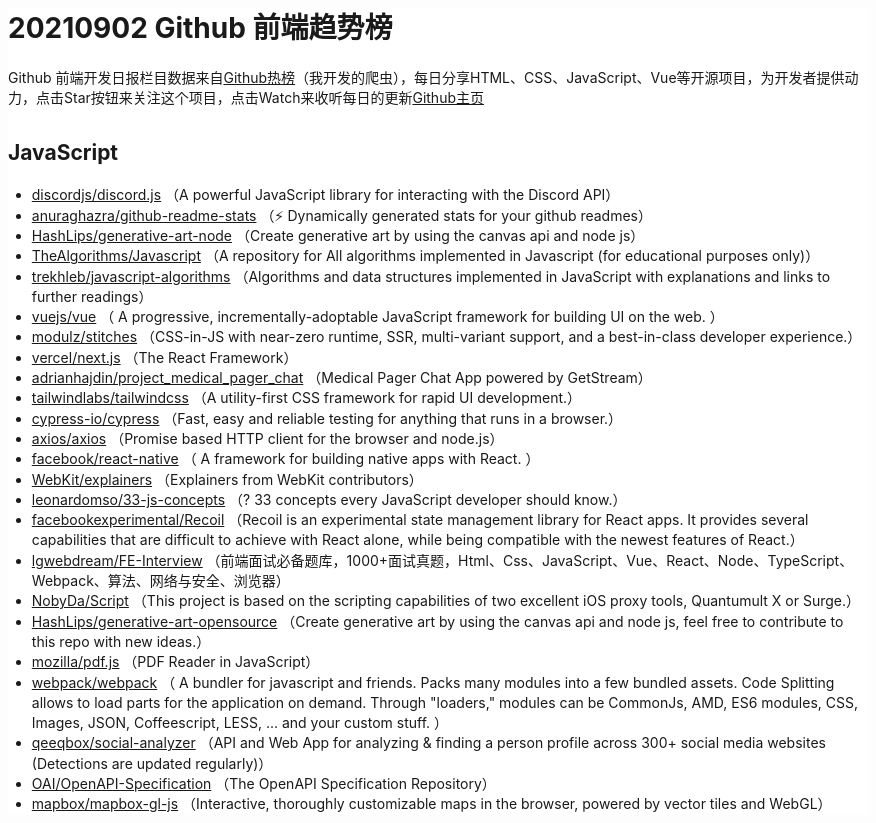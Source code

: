# 20210902 Github 前端趋势榜

Github 前端开发日报栏目数据来自[Github热榜](https://github.qdkfweb.cn/)（我开发的爬虫），每日分享HTML、CSS、JavaScript、Vue等开源项目，为开发者提供动力，点击Star按钮来关注这个项目，点击Watch来收听每日的更新[Github主页](https://github.com/kujian/githubTrending)
## JavaScript

* [discordjs/discord.js](https://github.com/discordjs/discord.js) （A powerful JavaScript library for interacting with the Discord API）
* [anuraghazra/github-readme-stats](https://github.com/anuraghazra/github-readme-stats) （&#x26a1; Dynamically generated stats for your github readmes）
* [HashLips/generative-art-node](https://github.com/HashLips/generative-art-node) （Create generative art by using the canvas api and node js）
* [TheAlgorithms/Javascript](https://github.com/TheAlgorithms/Javascript) （A repository for All algorithms implemented in Javascript (for educational purposes only)）
* [trekhleb/javascript-algorithms](https://github.com/trekhleb/javascript-algorithms) （Algorithms and data structures implemented in JavaScript with explanations and links to further readings）
* [vuejs/vue](https://github.com/vuejs/vue) （
        A progressive, incrementally-adoptable JavaScript framework for building UI on the web.
      ）
* [modulz/stitches](https://github.com/modulz/stitches) （CSS-in-JS with near-zero runtime, SSR, multi-variant support, and a best-in-class developer experience.）
* [vercel/next.js](https://github.com/vercel/next.js) （The React Framework）
* [adrianhajdin/project_medical_pager_chat](https://github.com/adrianhajdin/project_medical_pager_chat) （Medical Pager Chat App powered by GetStream）
* [tailwindlabs/tailwindcss](https://github.com/tailwindlabs/tailwindcss) （A utility-first CSS framework for rapid UI development.）
* [cypress-io/cypress](https://github.com/cypress-io/cypress) （Fast, easy and reliable testing for anything that runs in a browser.）
* [axios/axios](https://github.com/axios/axios) （Promise based HTTP client for the browser and node.js）
* [facebook/react-native](https://github.com/facebook/react) （
        A framework for building native apps with React.
      ）
* [WebKit/explainers](https://github.com/WebKit/explainers) （Explainers from WebKit contributors）
* [leonardomso/33-js-concepts](https://github.com/leonardomso/33-js-concepts) （? 33 concepts every JavaScript developer should know.）
* [facebookexperimental/Recoil](https://github.com/facebookexperimental/Recoil) （Recoil is an experimental state management library for React apps. It provides several capabilities that are difficult to achieve with React alone, while being compatible with the newest features of React.）
* [lgwebdream/FE-Interview](https://github.com/lgwebdream/FE-Interview) （前端面试必备题库，1000+面试真题，Html、Css、JavaScript、Vue、React、Node、TypeScript、Webpack、算法、网络与安全、浏览器）
* [NobyDa/Script](https://github.com/NobyDa/Script) （This project is based on the scripting capabilities of two excellent iOS proxy tools, Quantumult X or Surge.）
* [HashLips/generative-art-opensource](https://github.com/HashLips/generative-art-opensource) （Create generative art by using the canvas api and node js, feel free to contribute to this repo with new ideas.）
* [mozilla/pdf.js](https://github.com/mozilla/pdf.js) （PDF Reader in JavaScript）
* [webpack/webpack](https://github.com/webpack/webpack) （
        A bundler for javascript and friends. Packs many modules into a few bundled assets. Code Splitting allows to load parts for the application on demand. Through "loaders," modules can be CommonJs, AMD, ES6 modules, CSS, Images, JSON, Coffeescript, LESS, ... and your custom stuff.
      ）
* [qeeqbox/social-analyzer](https://github.com/qeeqbox/social-analyzer) （API and Web App for analyzing &amp; finding a person profile across 300+ social media websites (Detections are updated regularly)）
* [OAI/OpenAPI-Specification](https://github.com/OAI/OpenAPI-Specification) （The OpenAPI Specification Repository）
* [mapbox/mapbox-gl-js](https://github.com/mapbox/mapbox-gl-js) （Interactive, thoroughly customizable maps in the browser, powered by vector tiles and WebGL）
